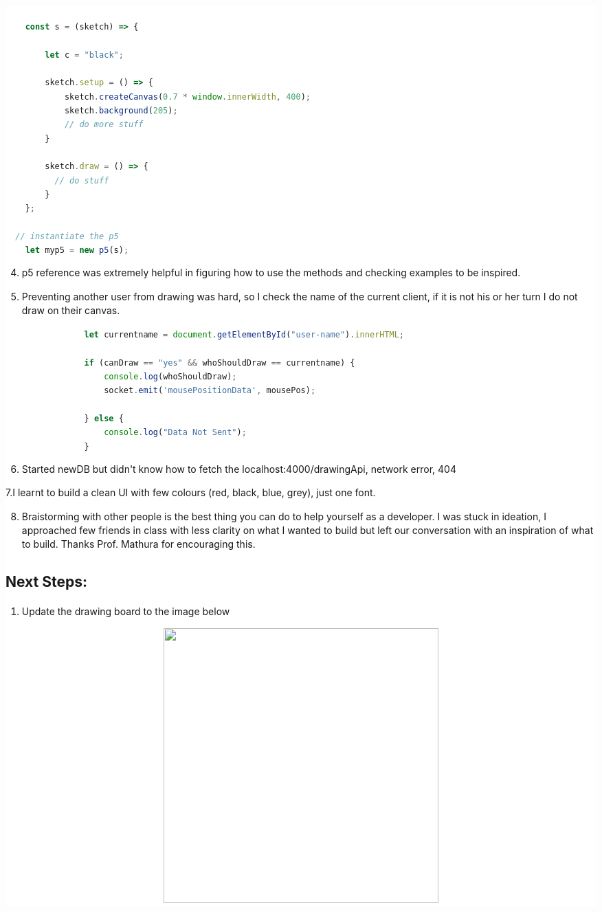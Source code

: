 ```javascript

    const s = (sketch) => {

        let c = "black";

        sketch.setup = () => {
            sketch.createCanvas(0.7 * window.innerWidth, 400);
            sketch.background(205);
            // do more stuff
        }

        sketch.draw = () => {
          // do stuff
        }
    };

  // instantiate the p5
    let myp5 = new p5(s);

```

4. p5 reference was extremely helpful in figuring how to use the methods and checking examples to be inspired. 


5. Preventing another user from drawing was hard, so I check the name of the current client, if it is not his or her turn I do not draw on their canvas.

```javascript
                let currentname = document.getElementById("user-name").innerHTML;

                if (canDraw == "yes" && whoShouldDraw == currentname) {
                    console.log(whoShouldDraw);
                    socket.emit('mousePositionData', mousePos);

                } else {
                    console.log("Data Not Sent");
                }
```

6. Started newDB but didn't know how to fetch the localhost:4000/drawingApi, network error, 404

7.I learnt to build a clean UI with few colours (red, black, blue, grey), just one font.

8. Braistorming with other people is the best thing you can do to help yourself as a developer. I was stuck in ideation, I approached few friends in class with less clarity on what I wanted to build but left our conversation with an inspiration of what to build. Thanks Prof. Mathura for encouraging this. 

## Next Steps:
1. Update the drawing board to the image below

<p align="center">
  <img 
    width="400"
    height="400"
    src="https://eric-asare.github.io/ConnectionsLab/projectThree/design/futureBoard.png"
  >
</p>
